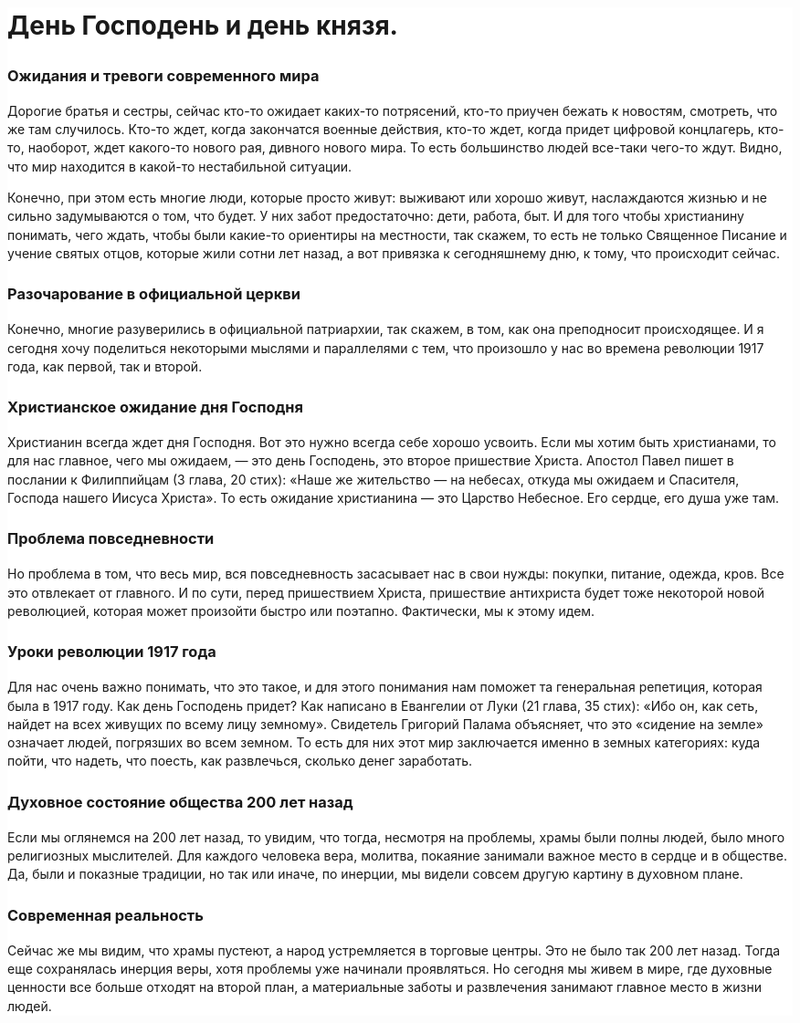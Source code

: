 # День Господень и день князя.

### Ожидания и тревоги современного мира  
Дорогие братья и сестры, сейчас кто-то ожидает каких-то потрясений, кто-то приучен бежать к новостям, смотреть, что же там случилось. Кто-то ждет, когда закончатся военные действия, кто-то ждет, когда придет цифровой концлагерь, кто-то, наоборот, ждет какого-то нового рая, дивного нового мира. То есть большинство людей все-таки чего-то ждут. Видно, что мир находится в какой-то нестабильной ситуации.  

Конечно, при этом есть многие люди, которые просто живут: выживают или хорошо живут, наслаждаются жизнью и не сильно задумываются о том, что будет. У них забот предостаточно: дети, работа, быт. И для того чтобы христианину понимать, чего ждать, чтобы были какие-то ориентиры на местности, так скажем, то есть не только Священное Писание и учение святых отцов, которые жили сотни лет назад, а вот привязка к сегодняшнему дню, к тому, что происходит сейчас.  

### Разочарование в официальной церкви  
Конечно, многие разуверились в официальной патриархии, так скажем, в том, как она преподносит происходящее. И я сегодня хочу поделиться некоторыми мыслями и параллелями с тем, что произошло у нас во времена революции 1917 года, как первой, так и второй.  

### Христианское ожидание дня Господня  
Христианин всегда ждет дня Господня. Вот это нужно всегда себе хорошо усвоить. Если мы хотим быть христианами, то для нас главное, чего мы ожидаем, — это день Господень, это второе пришествие Христа. Апостол Павел пишет в послании к Филиппийцам (3 глава, 20 стих): «Наше же жительство — на небесах, откуда мы ожидаем и Спасителя, Господа нашего Иисуса Христа». То есть ожидание христианина — это Царство Небесное. Его сердце, его душа уже там.  

### Проблема повседневности  
Но проблема в том, что весь мир, вся повседневность засасывает нас в свои нужды: покупки, питание, одежда, кров. Все это отвлекает от главного. И по сути, перед пришествием Христа, пришествие антихриста будет тоже некоторой новой революцией, которая может произойти быстро или поэтапно. Фактически, мы к этому идем.  

### Уроки революции 1917 года  
Для нас очень важно понимать, что это такое, и для этого понимания нам поможет та генеральная репетиция, которая была в 1917 году. Как день Господень придет? Как написано в Евангелии от Луки (21 глава, 35 стих): «Ибо он, как сеть, найдет на всех живущих по всему лицу земному». Свидетель Григорий Палама объясняет, что это «сидение на земле» означает людей, погрязших во всем земном. То есть для них этот мир заключается именно в земных категориях: куда пойти, что надеть, что поесть, как развлечься, сколько денег заработать.  

### Духовное состояние общества 200 лет назад  
Если мы оглянемся на 200 лет назад, то увидим, что тогда, несмотря на проблемы, храмы были полны людей, было много религиозных мыслителей. Для каждого человека вера, молитва, покаяние занимали важное место в сердце и в обществе. Да, были и показные традиции, но так или иначе, по инерции, мы видели совсем другую картину в духовном плане.  

### Современная реальность  
Сейчас же мы видим, что храмы пустеют, а народ устремляется в торговые центры. Это не было так 200 лет назад. Тогда еще сохранялась инерция веры, хотя проблемы уже начинали проявляться. Но сегодня мы живем в мире, где духовные ценности все больше отходят на второй план, а материальные заботы и развлечения занимают главное место в жизни людей.  
